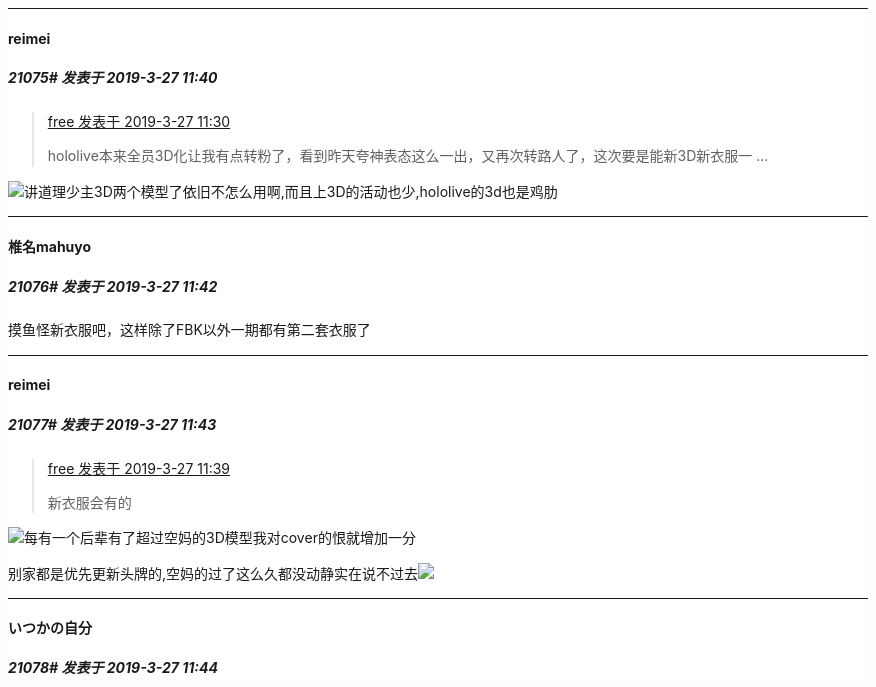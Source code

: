





-----

####  reimei  
##### 21075#       发表于 2019-3-27 11:40



<blockquote><a href="httphttps://bbs.saraba1st.com/2b/forum.php?mod=redirect&amp;goto=findpost&amp;pid=43057025&amp;ptid=1801966" target="_blank">free 发表于 2019-3-27 11:30</a>

hololive本来全员3D化让我有点转粉了，看到昨天夸神表态这么一出，又再次转路人了，这次要是能新3D新衣服一 ...</blockquote>
<img src="https://static.saraba1st.com/image/smiley/face2017/189.png" referrerpolicy="no-referrer">讲道理少主3D两个模型了依旧不怎么用啊,而且上3D的活动也少,hololive的3d也是鸡肋







-----

####  椎名mahuyo  
##### 21076#       发表于 2019-3-27 11:42




摸鱼怪新衣服吧，这样除了FBK以外一期都有第二套衣服了







-----

####  reimei  
##### 21077#       发表于 2019-3-27 11:43



<blockquote><a href="httphttps://bbs.saraba1st.com/2b/forum.php?mod=redirect&amp;goto=findpost&amp;pid=43057165&amp;ptid=1801966" target="_blank">free 发表于 2019-3-27 11:39</a>

新衣服会有的</blockquote>
<img src="https://static.saraba1st.com/image/smiley/face2017/190.png" referrerpolicy="no-referrer">每有一个后辈有了超过空妈的3D模型我对cover的恨就增加一分

别家都是优先更新头牌的,空妈的过了这么久都没动静实在说不过去<img src="https://static.saraba1st.com/image/smiley/face2017/218.png" referrerpolicy="no-referrer">







-----

####  いつかの自分  
##### 21078#       发表于 2019-3-27 11:44
